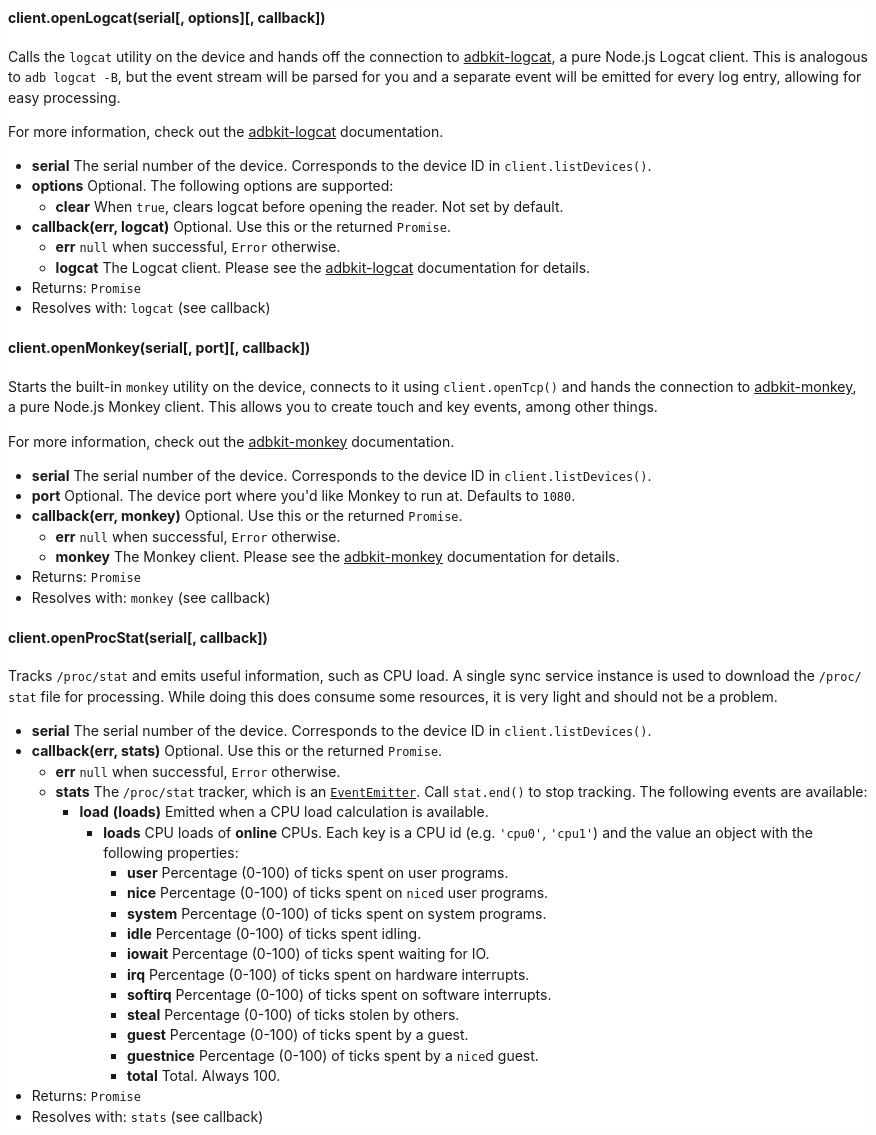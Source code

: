 #### client.openLogcat(serial[, options]&#91;, callback])

Calls the `logcat` utility on the device and hands off the connection to [adbkit-logcat][adbkit-logcat], a pure Node.js Logcat client. This is analogous to `adb logcat -B`, but the event stream will be parsed for you and a separate event will be emitted for every log entry, allowing for easy processing.

For more information, check out the [adbkit-logcat][adbkit-logcat] documentation.

- **serial** The serial number of the device. Corresponds to the device ID in `client.listDevices()`.
- **options** Optional. The following options are supported:
  - **clear** When `true`, clears logcat before opening the reader. Not set by default.
- **callback(err, logcat)** Optional. Use this or the returned `Promise`.
  - **err** `null` when successful, `Error` otherwise.
  - **logcat** The Logcat client. Please see the [adbkit-logcat][adbkit-logcat] documentation for details.
- Returns: `Promise`
- Resolves with: `logcat` (see callback)

#### client.openMonkey(serial[, port]&#91;, callback])

Starts the built-in `monkey` utility on the device, connects to it using `client.openTcp()` and hands the connection to [adbkit-monkey][adbkit-monkey], a pure Node.js Monkey client. This allows you to create touch and key events, among other things.

For more information, check out the [adbkit-monkey][adbkit-monkey] documentation.

- **serial** The serial number of the device. Corresponds to the device ID in `client.listDevices()`.
- **port** Optional. The device port where you'd like Monkey to run at. Defaults to `1080`.
- **callback(err, monkey)** Optional. Use this or the returned `Promise`.
  - **err** `null` when successful, `Error` otherwise.
  - **monkey** The Monkey client. Please see the [adbkit-monkey][adbkit-monkey] documentation for details.
- Returns: `Promise`
- Resolves with: `monkey` (see callback)

#### client.openProcStat(serial[, callback])

Tracks `/proc/stat` and emits useful information, such as CPU load. A single sync service instance is used to download the `/proc/stat` file for processing. While doing this does consume some resources, it is very light and should not be a problem.

- **serial** The serial number of the device. Corresponds to the device ID in `client.listDevices()`.
- **callback(err, stats)** Optional. Use this or the returned `Promise`.
  - **err** `null` when successful, `Error` otherwise.
  - **stats** The `/proc/stat` tracker, which is an [`EventEmitter`][node-events]. Call `stat.end()` to stop tracking. The following events are available:
    - **load** **(loads)** Emitted when a CPU load calculation is available.
      - **loads** CPU loads of **online** CPUs. Each key is a CPU id (e.g. `'cpu0'`, `'cpu1'`) and the value an object with the following properties:
        - **user** Percentage (0-100) of ticks spent on user programs.
        - **nice** Percentage (0-100) of ticks spent on `nice`d user programs.
        - **system** Percentage (0-100) of ticks spent on system programs.
        - **idle** Percentage (0-100) of ticks spent idling.
        - **iowait** Percentage (0-100) of ticks spent waiting for IO.
        - **irq** Percentage (0-100) of ticks spent on hardware interrupts.
        - **softirq** Percentage (0-100) of ticks spent on software interrupts.
        - **steal** Percentage (0-100) of ticks stolen by others.
        - **guest** Percentage (0-100) of ticks spent by a guest.
        - **guestnice** Percentage (0-100) of ticks spent by a `nice`d guest.
        - **total** Total. Always 100.
- Returns: `Promise`
- Resolves with: `stats` (see callback)


[nodejs]: http://nodejs.org/
[coffeescript]: http://coffeescript.org/
[npm]: https://npmjs.org/
[adb-js]: https://github.com/flier/adb.js
[adb-site]: http://developer.android.com/tools/help/adb.html
[adb-services]: https://github.com/android/platform_system_core/blob/master/adb/SERVICES.TXT
[adb-protocols]: http://blogs.kgsoft.co.uk/2013_03_15_prg.htm
[file_sync_service.h]: https://github.com/android/platform_system_core/blob/master/adb/file_sync_service.h
[chrome-adb]: https://chrome.google.com/webstore/detail/adb/dpngiggdglpdnjdoaefidgiigpemgage
[node-debug]: https://npmjs.org/package/debug
[net-connect]: http://nodejs.org/api/net.html#net_net_connect_options_connectionlistener
[node-events]: http://nodejs.org/api/events.html
[node-stream]: http://nodejs.org/api/stream.html
[node-buffer]: http://nodejs.org/api/buffer.html
[node-net]: http://nodejs.org/api/net.html
[node-fs]: http://nodejs.org/api/fs.html
[node-fs-stats]: http://nodejs.org/api/fs.html#fs_class_fs_stats
[node-gm]: https://github.com/aheckmann/gm
[graphicsmagick]: http://www.graphicsmagick.org/
[imagemagick]: http://www.imagemagick.org/
[adbkit-logcat]: https://npmjs.org/package/adbkit-logcat
[adbkit-monkey]: https://npmjs.org/package/adbkit-monkey
